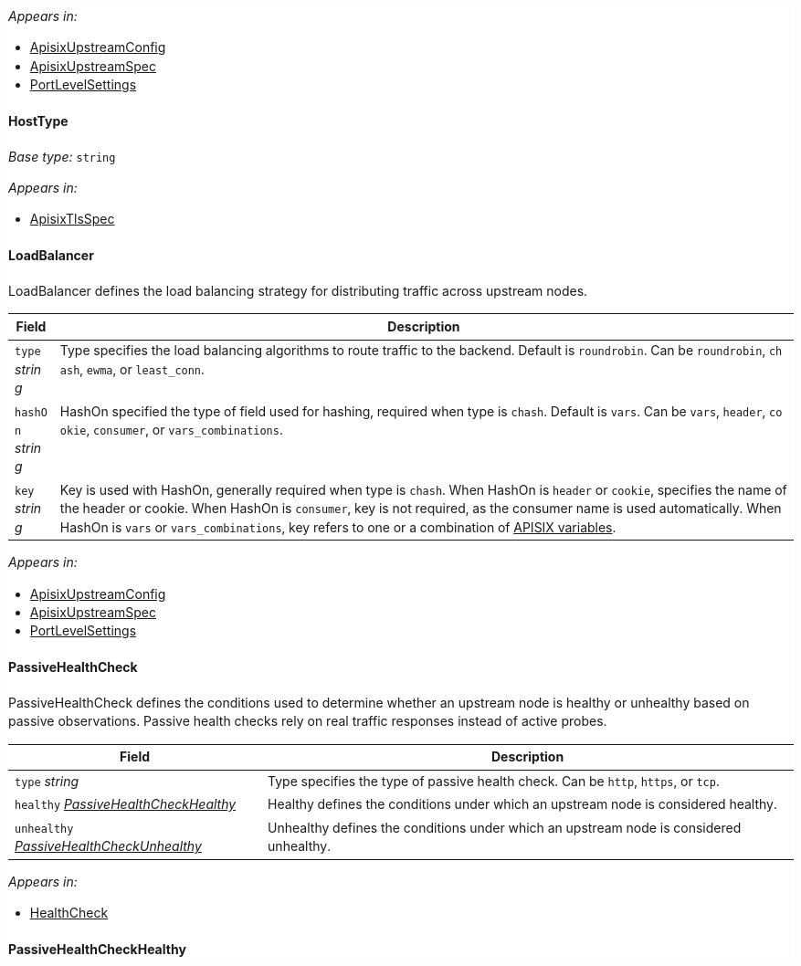 
_Appears in:_
- [ApisixUpstreamConfig](#apisixupstreamconfig)
- [ApisixUpstreamSpec](#apisixupstreamspec)
- [PortLevelSettings](#portlevelsettings)

#### HostType
_Base type:_ `string`







_Appears in:_
- [ApisixTlsSpec](#apisixtlsspec)

#### LoadBalancer


LoadBalancer defines the load balancing strategy for distributing traffic across upstream nodes.



| Field | Description |
| --- | --- |
| `type` _string_ | Type specifies the load balancing algorithms to route traffic to the backend. Default is `roundrobin`. Can be `roundrobin`, `chash`, `ewma`, or `least_conn`. |
| `hashOn` _string_ | HashOn specified the type of field used for hashing, required when type is `chash`. Default is `vars`. Can be `vars`, `header`, `cookie`, `consumer`, or `vars_combinations`. |
| `key` _string_ | Key is used with HashOn, generally required when type is `chash`. When HashOn is `header` or `cookie`, specifies the name of the header or cookie. When HashOn is `consumer`, key is not required, as the consumer name is used automatically. When HashOn is `vars` or `vars_combinations`, key refers to one or a combination of [APISIX variables](https://apisix.apache.org/docs/apisix/apisix-variable). |


_Appears in:_
- [ApisixUpstreamConfig](#apisixupstreamconfig)
- [ApisixUpstreamSpec](#apisixupstreamspec)
- [PortLevelSettings](#portlevelsettings)

#### PassiveHealthCheck


PassiveHealthCheck defines the conditions used to determine whether
an upstream node is healthy or unhealthy based on passive observations.
Passive health checks rely on real traffic responses instead of active probes.



| Field | Description |
| --- | --- |
| `type` _string_ | Type specifies the type of passive health check. Can be `http`, `https`, or `tcp`. |
| `healthy` _[PassiveHealthCheckHealthy](#passivehealthcheckhealthy)_ | Healthy defines the conditions under which an upstream node is considered healthy. |
| `unhealthy` _[PassiveHealthCheckUnhealthy](#passivehealthcheckunhealthy)_ | Unhealthy defines the conditions under which an upstream node is considered unhealthy. |


_Appears in:_
- [HealthCheck](#healthcheck)

#### PassiveHealthCheckHealthy
